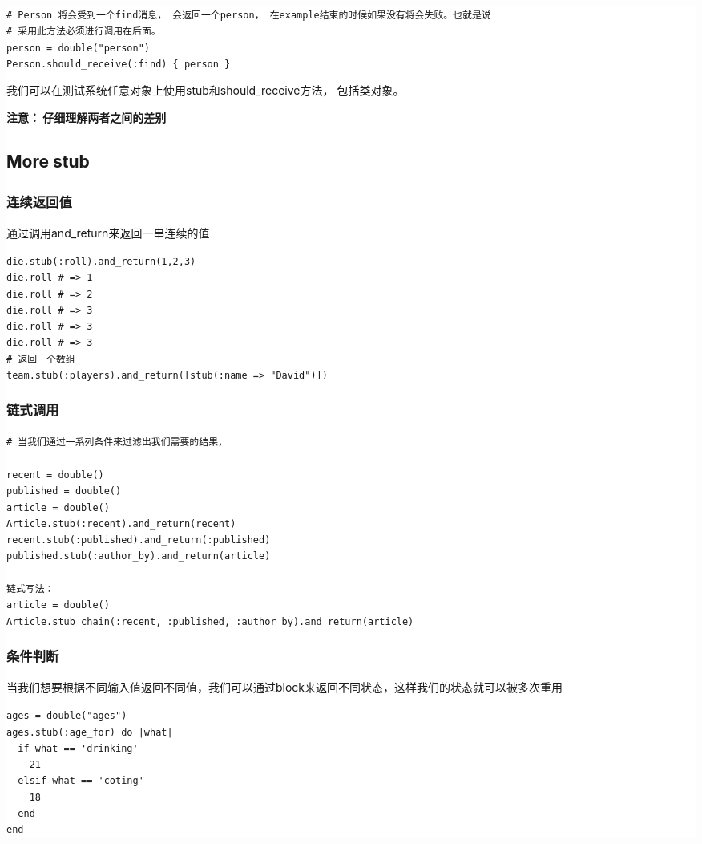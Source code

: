     # Person 将会受到一个find消息， 会返回一个person， 在example结束的时候如果没有将会失败。也就是说
    # 采用此方法必须进行调用在后面。
    person = double("person")
    Person.should_receive(:find) { person }

我们可以在测试系统任意对象上使用stub和should_receive方法， 包括类对象。

**注意： 仔细理解两者之间的差别**



## More stub

### 连续返回值
  通过调用and_return来返回一串连续的值


    die.stub(:roll).and_return(1,2,3)
    die.roll # => 1
    die.roll # => 2
    die.roll # => 3
    die.roll # => 3
    die.roll # => 3
    # 返回一个数组
    team.stub(:players).and_return([stub(:name => "David")])

### 链式调用

    # 当我们通过一系列条件来过滤出我们需要的结果，

    recent = double()
    published = double()
    article = double()
    Article.stub(:recent).and_return(recent)
    recent.stub(:published).and_return(:published)
    published.stub(:author_by).and_return(article)
    
    链式写法：
    article = double()
    Article.stub_chain(:recent, :published, :author_by).and_return(article)
    
### 条件判断
  当我们想要根据不同输入值返回不同值，我们可以通过block来返回不同状态，这样我们的状态就可以被多次重用
  
    ages = double("ages")
    ages.stub(:age_for) do |what|
      if what == 'drinking'
        21
      elsif what == 'coting'
        18
      end  
    end
    
